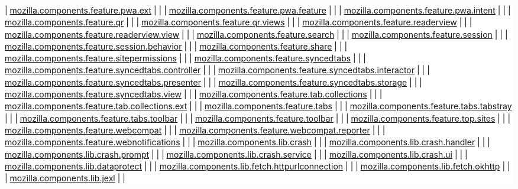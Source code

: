 | [mozilla.components.feature.pwa.ext](mozilla.components.feature.pwa.ext/index.md) |  |
| [mozilla.components.feature.pwa.feature](mozilla.components.feature.pwa.feature/index.md) |  |
| [mozilla.components.feature.pwa.intent](mozilla.components.feature.pwa.intent/index.md) |  |
| [mozilla.components.feature.qr](mozilla.components.feature.qr/index.md) |  |
| [mozilla.components.feature.qr.views](mozilla.components.feature.qr.views/index.md) |  |
| [mozilla.components.feature.readerview](mozilla.components.feature.readerview/index.md) |  |
| [mozilla.components.feature.readerview.view](mozilla.components.feature.readerview.view/index.md) |  |
| [mozilla.components.feature.search](mozilla.components.feature.search/index.md) |  |
| [mozilla.components.feature.session](mozilla.components.feature.session/index.md) |  |
| [mozilla.components.feature.session.behavior](mozilla.components.feature.session.behavior/index.md) |  |
| [mozilla.components.feature.share](mozilla.components.feature.share/index.md) |  |
| [mozilla.components.feature.sitepermissions](mozilla.components.feature.sitepermissions/index.md) |  |
| [mozilla.components.feature.syncedtabs](mozilla.components.feature.syncedtabs/index.md) |  |
| [mozilla.components.feature.syncedtabs.controller](mozilla.components.feature.syncedtabs.controller/index.md) |  |
| [mozilla.components.feature.syncedtabs.interactor](mozilla.components.feature.syncedtabs.interactor/index.md) |  |
| [mozilla.components.feature.syncedtabs.presenter](mozilla.components.feature.syncedtabs.presenter/index.md) |  |
| [mozilla.components.feature.syncedtabs.storage](mozilla.components.feature.syncedtabs.storage/index.md) |  |
| [mozilla.components.feature.syncedtabs.view](mozilla.components.feature.syncedtabs.view/index.md) |  |
| [mozilla.components.feature.tab.collections](mozilla.components.feature.tab.collections/index.md) |  |
| [mozilla.components.feature.tab.collections.ext](mozilla.components.feature.tab.collections.ext/index.md) |  |
| [mozilla.components.feature.tabs](mozilla.components.feature.tabs/index.md) |  |
| [mozilla.components.feature.tabs.tabstray](mozilla.components.feature.tabs.tabstray/index.md) |  |
| [mozilla.components.feature.tabs.toolbar](mozilla.components.feature.tabs.toolbar/index.md) |  |
| [mozilla.components.feature.toolbar](mozilla.components.feature.toolbar/index.md) |  |
| [mozilla.components.feature.top.sites](mozilla.components.feature.top.sites/index.md) |  |
| [mozilla.components.feature.webcompat](mozilla.components.feature.webcompat/index.md) |  |
| [mozilla.components.feature.webcompat.reporter](mozilla.components.feature.webcompat.reporter/index.md) |  |
| [mozilla.components.feature.webnotifications](mozilla.components.feature.webnotifications/index.md) |  |
| [mozilla.components.lib.crash](mozilla.components.lib.crash/index.md) |  |
| [mozilla.components.lib.crash.handler](mozilla.components.lib.crash.handler/index.md) |  |
| [mozilla.components.lib.crash.prompt](mozilla.components.lib.crash.prompt/index.md) |  |
| [mozilla.components.lib.crash.service](mozilla.components.lib.crash.service/index.md) |  |
| [mozilla.components.lib.crash.ui](mozilla.components.lib.crash.ui/index.md) |  |
| [mozilla.components.lib.dataprotect](mozilla.components.lib.dataprotect/index.md) |  |
| [mozilla.components.lib.fetch.httpurlconnection](mozilla.components.lib.fetch.httpurlconnection/index.md) |  |
| [mozilla.components.lib.fetch.okhttp](mozilla.components.lib.fetch.okhttp/index.md) |  |
| [mozilla.components.lib.jexl](mozilla.components.lib.jexl/index.md) |  |